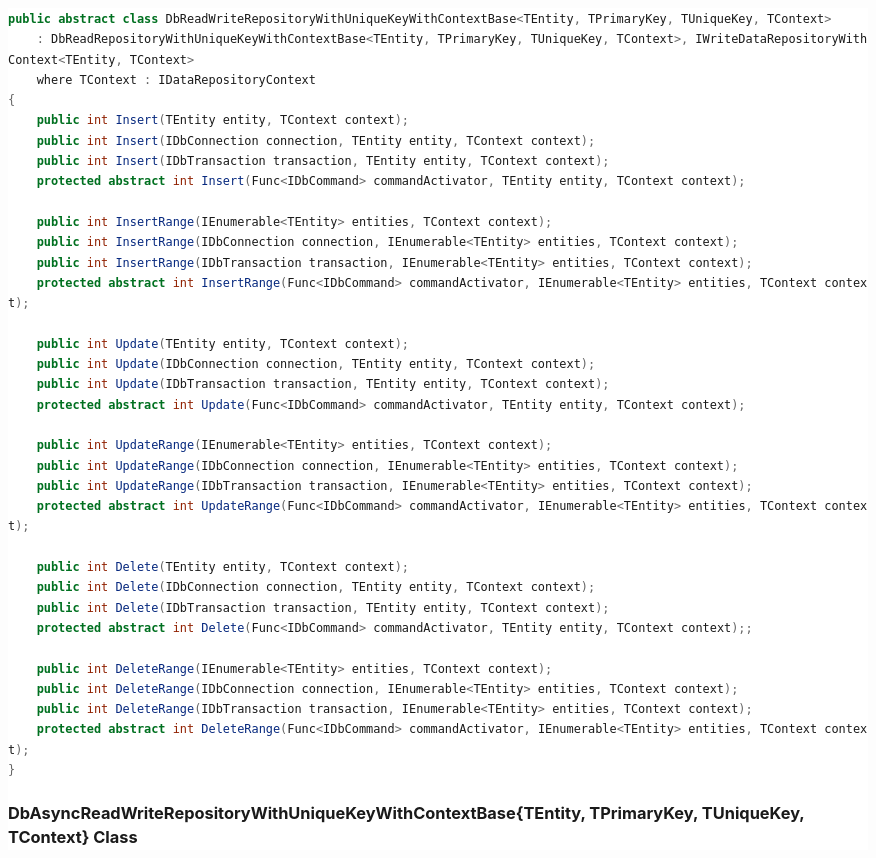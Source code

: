```csharp
public abstract class DbReadWriteRepositoryWithUniqueKeyWithContextBase<TEntity, TPrimaryKey, TUniqueKey, TContext>
    : DbReadRepositoryWithUniqueKeyWithContextBase<TEntity, TPrimaryKey, TUniqueKey, TContext>, IWriteDataRepositoryWithContext<TEntity, TContext>
    where TContext : IDataRepositoryContext
{
    public int Insert(TEntity entity, TContext context);
    public int Insert(IDbConnection connection, TEntity entity, TContext context);
    public int Insert(IDbTransaction transaction, TEntity entity, TContext context);
    protected abstract int Insert(Func<IDbCommand> commandActivator, TEntity entity, TContext context);

    public int InsertRange(IEnumerable<TEntity> entities, TContext context);
    public int InsertRange(IDbConnection connection, IEnumerable<TEntity> entities, TContext context);
    public int InsertRange(IDbTransaction transaction, IEnumerable<TEntity> entities, TContext context);
    protected abstract int InsertRange(Func<IDbCommand> commandActivator, IEnumerable<TEntity> entities, TContext context);

    public int Update(TEntity entity, TContext context);
    public int Update(IDbConnection connection, TEntity entity, TContext context);
    public int Update(IDbTransaction transaction, TEntity entity, TContext context);
    protected abstract int Update(Func<IDbCommand> commandActivator, TEntity entity, TContext context);

    public int UpdateRange(IEnumerable<TEntity> entities, TContext context);
    public int UpdateRange(IDbConnection connection, IEnumerable<TEntity> entities, TContext context);
    public int UpdateRange(IDbTransaction transaction, IEnumerable<TEntity> entities, TContext context);
    protected abstract int UpdateRange(Func<IDbCommand> commandActivator, IEnumerable<TEntity> entities, TContext context);

    public int Delete(TEntity entity, TContext context);
    public int Delete(IDbConnection connection, TEntity entity, TContext context);
    public int Delete(IDbTransaction transaction, TEntity entity, TContext context);
    protected abstract int Delete(Func<IDbCommand> commandActivator, TEntity entity, TContext context);;

    public int DeleteRange(IEnumerable<TEntity> entities, TContext context);
    public int DeleteRange(IDbConnection connection, IEnumerable<TEntity> entities, TContext context);
    public int DeleteRange(IDbTransaction transaction, IEnumerable<TEntity> entities, TContext context);
    protected abstract int DeleteRange(Func<IDbCommand> commandActivator, IEnumerable<TEntity> entities, TContext context);
}
```

### DbAsyncReadWriteRepositoryWithUniqueKeyWithContextBase{TEntity, TPrimaryKey, TUniqueKey, TContext} Class
